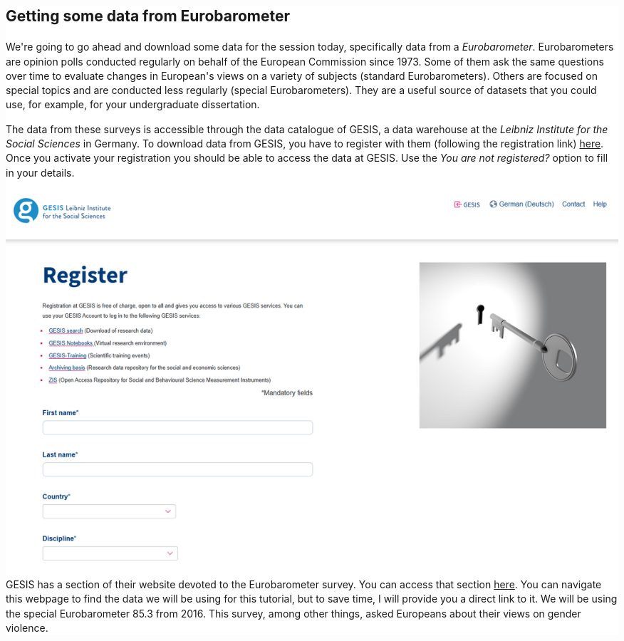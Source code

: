 ## Getting some data from Eurobarometer

We're going to go ahead and download some data for the session today, specifically data from a *Eurobarometer*. Eurobarometers are opinion polls conducted regularly on behalf of the European Commission since 1973. Some of them ask the same questions over time to evaluate changes in European's views on a variety of subjects (standard Eurobarometers). Others are focused on special topics and are conducted less regularly (special Eurobarometers). They are a useful source of datasets that you could use, for example, for your undergraduate dissertation. 

The data from these surveys is accessible through the data catalogue of GESIS, a data warehouse at the *Leibniz Institute for the Social Sciences* in Germany. To download data from GESIS, you have to register with them (following the registration link) [here](https://login.gesis.org/realms/gesis/protocol/openid-connect/auth?client_id=gesis-gws-client&redirect_uri=https%3A%2F%2Fsearch.gesis.org%2Fresearch_data&response_mode=fragment&response_type=code&scope=openid&ui_locales=en). Once you activate your registration you should be able to access the data at GESIS. Use the *You are not registered?* option to fill in your details. 

![](imgs/register.PNG) 

GESIS has a section of their website devoted to the Eurobarometer survey. You can access that section [here](https://www.gesis.org/en/eurobarometer-data-service). You can navigate this webpage to find the data we will be using for this tutorial, but to save time, I will provide you a direct link to it. We will be using the special Eurobarometer 85.3 from 2016. This survey, among other things, asked Europeans about their views on gender violence.
